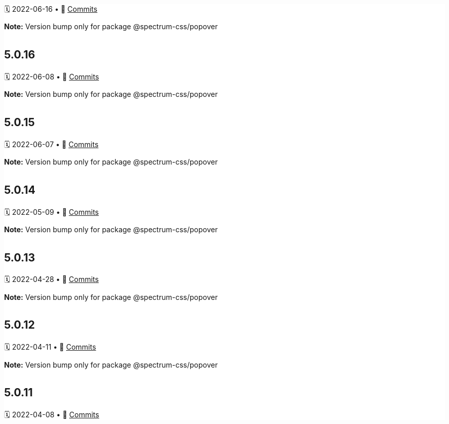 🗓 2022-06-16 • 📝 [Commits](https://github.com/adobe/spectrum-css/compare/@spectrum-css/popover@5.0.15...@spectrum-css/popover@5.0.17)

**Note:** Version bump only for package @spectrum-css/popover

<a name="5.0.16"></a>

## 5.0.16

🗓 2022-06-08 • 📝 [Commits](https://github.com/adobe/spectrum-css/compare/@spectrum-css/popover@5.0.15...@spectrum-css/popover@5.0.16)

**Note:** Version bump only for package @spectrum-css/popover

<a name="5.0.15"></a>

## 5.0.15

🗓 2022-06-07 • 📝 [Commits](https://github.com/adobe/spectrum-css/compare/@spectrum-css/popover@5.0.14...@spectrum-css/popover@5.0.15)

**Note:** Version bump only for package @spectrum-css/popover

<a name="5.0.14"></a>

## 5.0.14

🗓 2022-05-09 • 📝 [Commits](https://github.com/adobe/spectrum-css/compare/@spectrum-css/popover@5.0.13...@spectrum-css/popover@5.0.14)

**Note:** Version bump only for package @spectrum-css/popover

<a name="5.0.13"></a>

## 5.0.13

🗓 2022-04-28 • 📝 [Commits](https://github.com/adobe/spectrum-css/compare/@spectrum-css/popover@5.0.12...@spectrum-css/popover@5.0.13)

**Note:** Version bump only for package @spectrum-css/popover

<a name="5.0.12"></a>

## 5.0.12

🗓 2022-04-11 • 📝 [Commits](https://github.com/adobe/spectrum-css/compare/@spectrum-css/popover@5.0.11...@spectrum-css/popover@5.0.12)

**Note:** Version bump only for package @spectrum-css/popover

<a name="5.0.11"></a>

## 5.0.11

🗓 2022-04-08 • 📝 [Commits](https://github.com/adobe/spectrum-css/compare/@spectrum-css/popover@5.0.10...@spectrum-css/popover@5.0.11)
